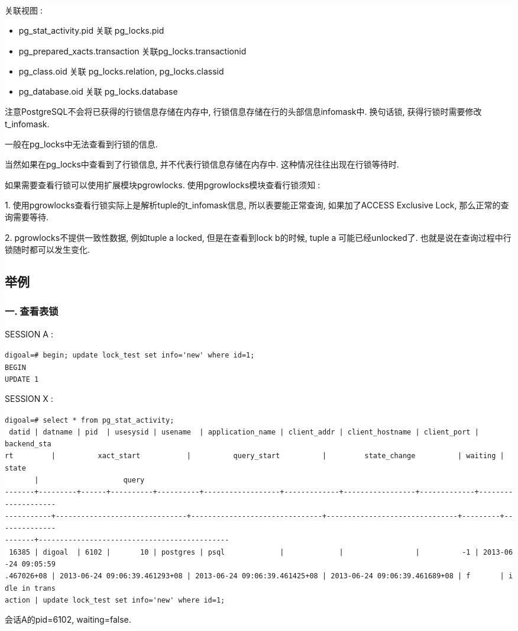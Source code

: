   
关联视图 :   
  
- pg_stat_activity.pid 关联 pg_locks.pid  
  
- pg_prepared_xacts.transaction 关联pg_locks.transactionid  
  
- pg_class.oid 关联 pg_locks.relation, pg_locks.classid  
  
- pg_database.oid 关联 pg_locks.database  
  
注意PostgreSQL不会将已获得的行锁信息存储在内存中, 行锁信息存储在行的头部信息infomask中.  换句话锁, 获得行锁时需要修改t_infomask.   
  
一般在pg_locks中无法查看到行锁的信息.   
  
当然如果在pg_locks中查看到了行锁信息, 并不代表行锁信息存储在内存中. 这种情况往往出现在行锁等待时.  
  
如果需要查看行锁可以使用扩展模块pgrowlocks. 使用pgrowlocks模块查看行锁须知 :   
  
1\. 使用pgrowlocks查看行锁实际上是解析tuple的t_infomask信息, 所以表要能正常查询, 如果加了ACCESS Exclusive Lock, 那么正常的查询需要等待.  
  
2\. pgrowlocks不提供一致性数据, 例如tuple a locked, 但是在查看到lock b的时候, tuple a 可能已经unlocked了. 也就是说在查询过程中行锁随时都可以发生变化.  
  
## 举例  
### 一. 查看表锁  
  
SESSION A :   
  
```  
digoal=# begin; update lock_test set info='new' where id=1;  
BEGIN  
UPDATE 1  
```  
  
SESSION X :   
  
```  
digoal=# select * from pg_stat_activity;  
 datid | datname | pid  | usesysid | usename  | application_name | client_addr | client_hostname | client_port |         backend_sta  
rt         |          xact_start           |          query_start          |         state_change          | waiting |        state   
       |                    query                      
-------+---------+------+----------+----------+------------------+-------------+-----------------+-------------+--------------------  
-----------+-------------------------------+-------------------------------+-------------------------------+---------+--------------  
-------+---------------------------------------------  
 16385 | digoal  | 6102 |       10 | postgres | psql             |             |                 |          -1 | 2013-06-24 09:05:59  
.467026+08 | 2013-06-24 09:06:39.461293+08 | 2013-06-24 09:06:39.461425+08 | 2013-06-24 09:06:39.461689+08 | f       | idle in trans  
action | update lock_test set info='new' where id=1;  
```  
  
会话A的pid=6102, waiting=false.  
  